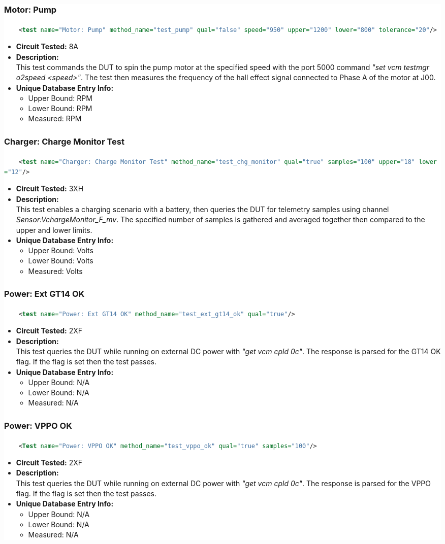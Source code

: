 ### Motor: Pump
```xml 
    <test name="Motor: Pump" method_name="test_pump" qual="false" speed="950" upper="1200" lower="800" tolerance="20"/>   
```
* <b>Circuit Tested:</b> 8A
* <b>Description:</b>  
    This test commands the DUT to spin the pump motor at the specified speed with the port 5000 command <em>"set vcm testmgr o2speed \<speed\>"</em>. The test then measures the frequency of the hall effect signal connected to Phase A of the motor at J00.
* <b>Unique Database Entry Info:</b>
    * Upper Bound: RPM
    * Lower Bound: RPM
    * Measured: RPM

### Charger: Charge Monitor Test
```xml 
    <test name="Charger: Charge Monitor Test" method_name="test_chg_monitor" qual="true" samples="100" upper="18" lower="12"/>
```
* <b>Circuit Tested:</b> 3XH
* <b>Description:</b>  
    This test enables a charging scenario with a battery, then queries the DUT for telemetry samples using channel <em>Sensor:VchargeMonitor_F_mv</em>. The specified number of samples is gathered and averaged together then compared to the upper and lower limits.
* <b>Unique Database Entry Info:</b>
    * Upper Bound: Volts
    * Lower Bound: Volts
    * Measured: Volts

### Power: Ext GT14 OK
```xml 
    <test name="Power: Ext GT14 OK" method_name="test_ext_gt14_ok" qual="true"/>
```
* <b>Circuit Tested:</b> 2XF
* <b>Description:</b>  
    This test queries the DUT while running on external DC power with <em>"get vcm cpld 0c"</em>. The response is parsed for the GT14 OK flag. If the flag is set then the test passes.
* <b>Unique Database Entry Info:</b>
    * Upper Bound: N/A
    * Lower Bound: N/A
    * Measured: N/A

### Power: VPPO OK
```xml 
    <Test name="Power: VPPO OK" method_name="test_vppo_ok" qual="true" samples="100"/>
```
* <b>Circuit Tested:</b> 2XF
* <b>Description:</b>  
    This test queries the DUT while running on external DC power with <em>"get vcm cpld 0c"</em>. The response is parsed for the VPPO flag. If the flag is set then the test passes.
* <b>Unique Database Entry Info:</b>
    * Upper Bound: N/A
    * Lower Bound: N/A
    * Measured: N/A

